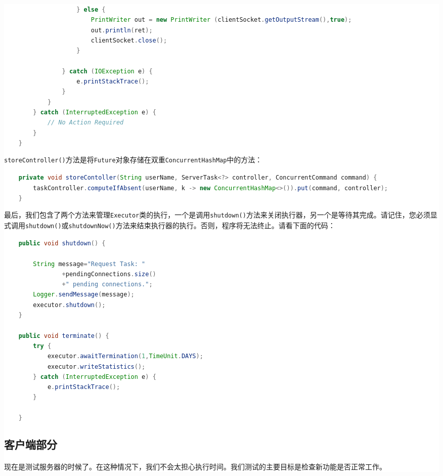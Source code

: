 ```java
                    } else {
                        PrintWriter out = new PrintWriter (clientSocket.getOutputStream(),true);
                        out.println(ret);
                        clientSocket.close();
                    }

                } catch (IOException e) {
                    e.printStackTrace();
                }
            }
        } catch (InterruptedException e) {
            // No Action Required
        }
    }
```

`storeController()`方法是将`Future`对象存储在双重`ConcurrentHashMap`中的方法：

```java
    private void storeContoller(String userName, ServerTask<?> controller, ConcurrentCommand command) {
        taskController.computeIfAbsent(userName, k -> new ConcurrentHashMap<>()).put(command, controller);
    }
```

最后，我们包含了两个方法来管理`Executor`类的执行，一个是调用`shutdown()`方法来关闭执行器，另一个是等待其完成。请记住，您必须显式调用`shutdown()`或`shutdownNow()`方法来结束执行器的执行。否则，程序将无法终止。请看下面的代码：

```java
    public void shutdown() {

        String message="Request Task: "
                +pendingConnections.size()
                +" pending connections.";
        Logger.sendMessage(message);
        executor.shutdown();
    }

    public void terminate() {
        try {
            executor.awaitTermination(1,TimeUnit.DAYS);
            executor.writeStatistics();
        } catch (InterruptedException e) {
            e.printStackTrace();
        }

    }
```

## 客户端部分

现在是测试服务器的时候了。在这种情况下，我们不会太担心执行时间。我们测试的主要目标是检查新功能是否正常工作。
